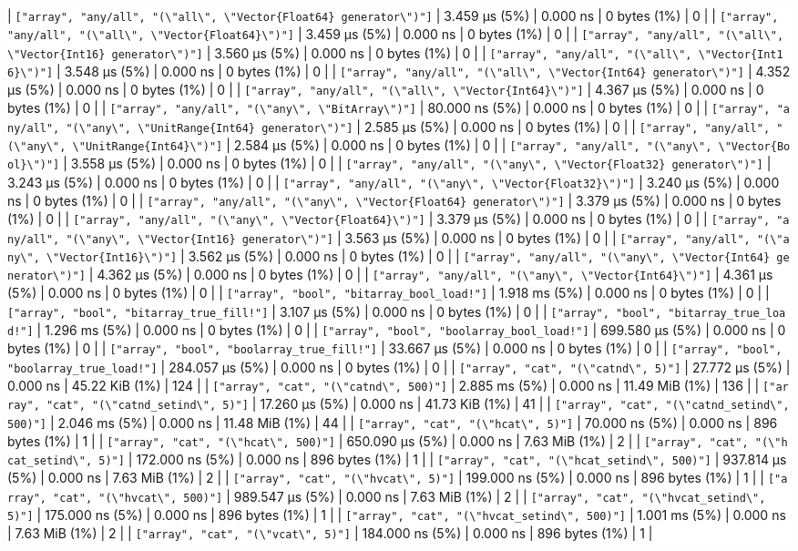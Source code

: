 | `["array", "any/all", "(\"all\", \"Vector{Float64} generator\")"]` | 3.459 μs (5%) | 0.000 ns | 0 bytes (1%) | 0 |
| `["array", "any/all", "(\"all\", \"Vector{Float64}\")"]` | 3.459 μs (5%) | 0.000 ns | 0 bytes (1%) | 0 |
| `["array", "any/all", "(\"all\", \"Vector{Int16} generator\")"]` | 3.560 μs (5%) | 0.000 ns | 0 bytes (1%) | 0 |
| `["array", "any/all", "(\"all\", \"Vector{Int16}\")"]` | 3.548 μs (5%) | 0.000 ns | 0 bytes (1%) | 0 |
| `["array", "any/all", "(\"all\", \"Vector{Int64} generator\")"]` | 4.352 μs (5%) | 0.000 ns | 0 bytes (1%) | 0 |
| `["array", "any/all", "(\"all\", \"Vector{Int64}\")"]` | 4.367 μs (5%) | 0.000 ns | 0 bytes (1%) | 0 |
| `["array", "any/all", "(\"any\", \"BitArray\")"]` | 80.000 ns (5%) | 0.000 ns | 0 bytes (1%) | 0 |
| `["array", "any/all", "(\"any\", \"UnitRange{Int64} generator\")"]` | 2.585 μs (5%) | 0.000 ns | 0 bytes (1%) | 0 |
| `["array", "any/all", "(\"any\", \"UnitRange{Int64}\")"]` | 2.584 μs (5%) | 0.000 ns | 0 bytes (1%) | 0 |
| `["array", "any/all", "(\"any\", \"Vector{Bool}\")"]` | 3.558 μs (5%) | 0.000 ns | 0 bytes (1%) | 0 |
| `["array", "any/all", "(\"any\", \"Vector{Float32} generator\")"]` | 3.243 μs (5%) | 0.000 ns | 0 bytes (1%) | 0 |
| `["array", "any/all", "(\"any\", \"Vector{Float32}\")"]` | 3.240 μs (5%) | 0.000 ns | 0 bytes (1%) | 0 |
| `["array", "any/all", "(\"any\", \"Vector{Float64} generator\")"]` | 3.379 μs (5%) | 0.000 ns | 0 bytes (1%) | 0 |
| `["array", "any/all", "(\"any\", \"Vector{Float64}\")"]` | 3.379 μs (5%) | 0.000 ns | 0 bytes (1%) | 0 |
| `["array", "any/all", "(\"any\", \"Vector{Int16} generator\")"]` | 3.563 μs (5%) | 0.000 ns | 0 bytes (1%) | 0 |
| `["array", "any/all", "(\"any\", \"Vector{Int16}\")"]` | 3.562 μs (5%) | 0.000 ns | 0 bytes (1%) | 0 |
| `["array", "any/all", "(\"any\", \"Vector{Int64} generator\")"]` | 4.362 μs (5%) | 0.000 ns | 0 bytes (1%) | 0 |
| `["array", "any/all", "(\"any\", \"Vector{Int64}\")"]` | 4.361 μs (5%) | 0.000 ns | 0 bytes (1%) | 0 |
| `["array", "bool", "bitarray_bool_load!"]` | 1.918 ms (5%) | 0.000 ns | 0 bytes (1%) | 0 |
| `["array", "bool", "bitarray_true_fill!"]` | 3.107 μs (5%) | 0.000 ns | 0 bytes (1%) | 0 |
| `["array", "bool", "bitarray_true_load!"]` | 1.296 ms (5%) | 0.000 ns | 0 bytes (1%) | 0 |
| `["array", "bool", "boolarray_bool_load!"]` | 699.580 μs (5%) | 0.000 ns | 0 bytes (1%) | 0 |
| `["array", "bool", "boolarray_true_fill!"]` | 33.667 μs (5%) | 0.000 ns | 0 bytes (1%) | 0 |
| `["array", "bool", "boolarray_true_load!"]` | 284.057 μs (5%) | 0.000 ns | 0 bytes (1%) | 0 |
| `["array", "cat", "(\"catnd\", 5)"]` | 27.772 μs (5%) | 0.000 ns | 45.22 KiB (1%) | 124 |
| `["array", "cat", "(\"catnd\", 500)"]` | 2.885 ms (5%) | 0.000 ns | 11.49 MiB (1%) | 136 |
| `["array", "cat", "(\"catnd_setind\", 5)"]` | 17.260 μs (5%) | 0.000 ns | 41.73 KiB (1%) | 41 |
| `["array", "cat", "(\"catnd_setind\", 500)"]` | 2.046 ms (5%) | 0.000 ns | 11.48 MiB (1%) | 44 |
| `["array", "cat", "(\"hcat\", 5)"]` | 70.000 ns (5%) | 0.000 ns | 896 bytes (1%) | 1 |
| `["array", "cat", "(\"hcat\", 500)"]` | 650.090 μs (5%) | 0.000 ns | 7.63 MiB (1%) | 2 |
| `["array", "cat", "(\"hcat_setind\", 5)"]` | 172.000 ns (5%) | 0.000 ns | 896 bytes (1%) | 1 |
| `["array", "cat", "(\"hcat_setind\", 500)"]` | 937.814 μs (5%) | 0.000 ns | 7.63 MiB (1%) | 2 |
| `["array", "cat", "(\"hvcat\", 5)"]` | 199.000 ns (5%) | 0.000 ns | 896 bytes (1%) | 1 |
| `["array", "cat", "(\"hvcat\", 500)"]` | 989.547 μs (5%) | 0.000 ns | 7.63 MiB (1%) | 2 |
| `["array", "cat", "(\"hvcat_setind\", 5)"]` | 175.000 ns (5%) | 0.000 ns | 896 bytes (1%) | 1 |
| `["array", "cat", "(\"hvcat_setind\", 500)"]` | 1.001 ms (5%) | 0.000 ns | 7.63 MiB (1%) | 2 |
| `["array", "cat", "(\"vcat\", 5)"]` | 184.000 ns (5%) | 0.000 ns | 896 bytes (1%) | 1 |